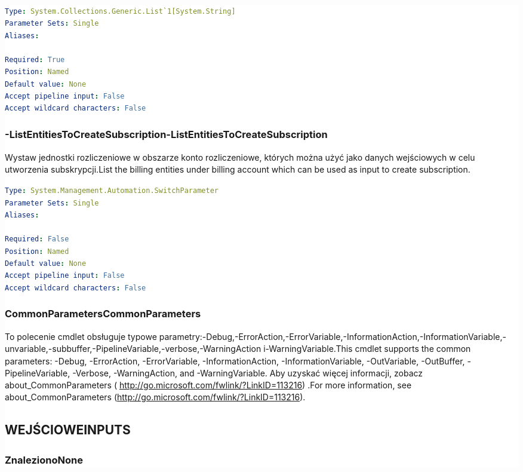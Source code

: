```yaml
Type: System.Collections.Generic.List`1[System.String]
Parameter Sets: Single
Aliases:

Required: True
Position: Named
Default value: None
Accept pipeline input: False
Accept wildcard characters: False
```

### <span data-ttu-id="34617-133">-ListEntitiesToCreateSubscription</span><span class="sxs-lookup"><span data-stu-id="34617-133">-ListEntitiesToCreateSubscription</span></span>
<span data-ttu-id="34617-134">Wystaw jednostki rozliczeniowe w obszarze konto rozliczeniowe, których można użyć jako danych wejściowych w celu utworzenia subskrypcji.</span><span class="sxs-lookup"><span data-stu-id="34617-134">List the billing entities under billing account which can be used as input to create subscription.</span></span>

```yaml
Type: System.Management.Automation.SwitchParameter
Parameter Sets: Single
Aliases:

Required: False
Position: Named
Default value: None
Accept pipeline input: False
Accept wildcard characters: False
```

### <span data-ttu-id="34617-135">CommonParameters</span><span class="sxs-lookup"><span data-stu-id="34617-135">CommonParameters</span></span>
<span data-ttu-id="34617-136">To polecenie cmdlet obsługuje typowe parametry:-Debug,-ErrorAction,-ErrorVariable,-InformationAction,-InformationVariable,-unvariable,-subbuffer,-PipelineVariable,-verbose,-WarningAction i-WarningVariable.</span><span class="sxs-lookup"><span data-stu-id="34617-136">This cmdlet supports the common parameters: -Debug, -ErrorAction, -ErrorVariable, -InformationAction, -InformationVariable, -OutVariable, -OutBuffer, -PipelineVariable, -Verbose, -WarningAction, and -WarningVariable.</span></span> <span data-ttu-id="34617-137">Aby uzyskać więcej informacji, zobacz about_CommonParameters ( http://go.microsoft.com/fwlink/?LinkID=113216) .</span><span class="sxs-lookup"><span data-stu-id="34617-137">For more information, see about_CommonParameters (http://go.microsoft.com/fwlink/?LinkID=113216).</span></span>

## <span data-ttu-id="34617-138">WEJŚCIOWE</span><span class="sxs-lookup"><span data-stu-id="34617-138">INPUTS</span></span>

### <span data-ttu-id="34617-139">Znaleziono</span><span class="sxs-lookup"><span data-stu-id="34617-139">None</span></span>
